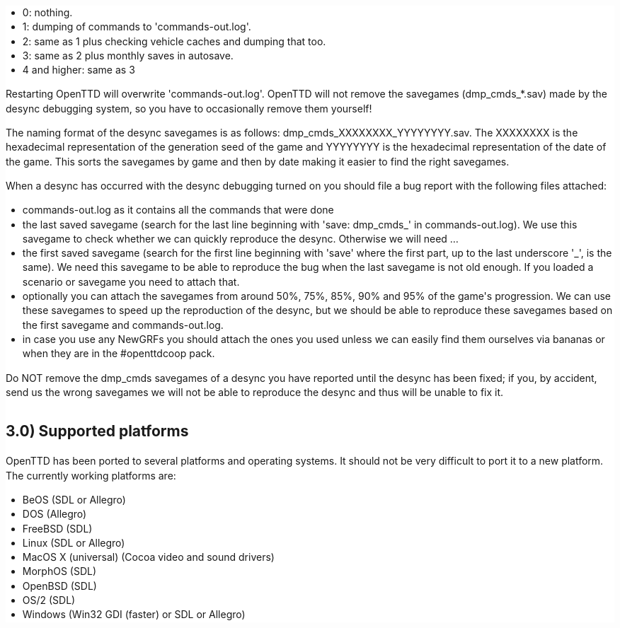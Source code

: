 - 0: nothing.
- 1: dumping of commands to 'commands-out.log'.
- 2: same as 1 plus checking vehicle caches and dumping that too.
- 3: same as 2 plus monthly saves in autosave.
- 4 and higher: same as 3

Restarting OpenTTD will overwrite 'commands-out.log'. OpenTTD will not remove
the savegames (dmp_cmds_*.sav) made by the desync debugging system, so you
have to occasionally remove them yourself!

The naming format of the desync savegames is as follows:
dmp_cmds_XXXXXXXX_YYYYYYYY.sav. The XXXXXXXX is the hexadecimal representation
of the generation seed of the game and YYYYYYYY is the hexadecimal
representation of the date of the game. This sorts the savegames by game and
then by date making it easier to find the right savegames.

When a desync has occurred with the desync debugging turned on you should file
a bug report with the following files attached:

- commands-out.log as it contains all the commands that were done
- the last saved savegame (search for the last line beginning with
   'save: dmp_cmds_' in commands-out.log). We use this savegame to check
   whether we can quickly reproduce the desync. Otherwise we will need …
- the first saved savegame (search for the first line beginning with 'save'
   where the first part, up to the last underscore '_', is the same). We need
   this savegame to be able to reproduce the bug when the last savegame is not
   old enough. If you loaded a scenario or savegame you need to attach that.
- optionally you can attach the savegames from around 50%, 75%, 85%, 90% and
   95% of the game's progression. We can use these savegames to speed up the
   reproduction of the desync, but we should be able to reproduce these
   savegames based on the first savegame and commands-out.log.
- in case you use any NewGRFs you should attach the ones you used unless
   we can easily find them ourselves via bananas or when they are in the
   #openttdcoop pack.

Do NOT remove the dmp_cmds savegames of a desync you have reported until the
desync has been fixed; if you, by accident, send us the wrong savegames we
will not be able to reproduce the desync and thus will be unable to fix it.

## 3.0) Supported platforms

OpenTTD has been ported to several platforms and operating systems. It should
not be very difficult to port it to a new platform. The currently working
platforms are:

- BeOS (SDL or Allegro)
- DOS (Allegro)
- FreeBSD (SDL)
- Linux (SDL or Allegro)
- MacOS X (universal) (Cocoa video and sound drivers)
- MorphOS (SDL)
- OpenBSD (SDL)
- OS/2 (SDL)
- Windows (Win32 GDI (faster) or SDL or Allegro)
